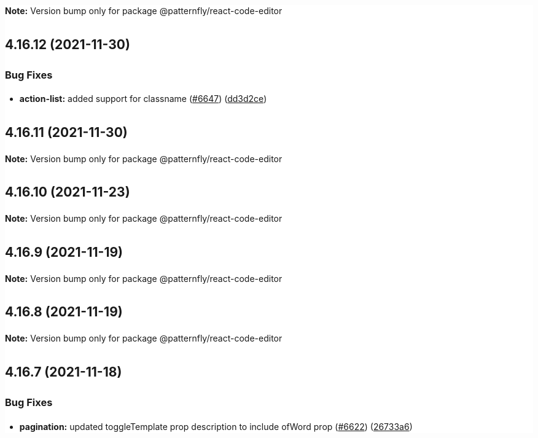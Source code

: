 **Note:** Version bump only for package @patternfly/react-code-editor





## 4.16.12 (2021-11-30)


### Bug Fixes

* **action-list:** added support for classname ([#6647](https://github.com/patternfly/patternfly-react/issues/6647)) ([dd3d2ce](https://github.com/patternfly/patternfly-react/commit/dd3d2ce32b4d3e7562faf465abdc508e17f097d9))





## 4.16.11 (2021-11-30)

**Note:** Version bump only for package @patternfly/react-code-editor





## 4.16.10 (2021-11-23)

**Note:** Version bump only for package @patternfly/react-code-editor





## 4.16.9 (2021-11-19)

**Note:** Version bump only for package @patternfly/react-code-editor





## 4.16.8 (2021-11-19)

**Note:** Version bump only for package @patternfly/react-code-editor





## 4.16.7 (2021-11-18)


### Bug Fixes

* **pagination:** updated toggleTemplate prop description to include ofWord prop ([#6622](https://github.com/patternfly/patternfly-react/issues/6622)) ([26733a6](https://github.com/patternfly/patternfly-react/commit/26733a6a256ad0e873afbc268a712027470fdeaa))


